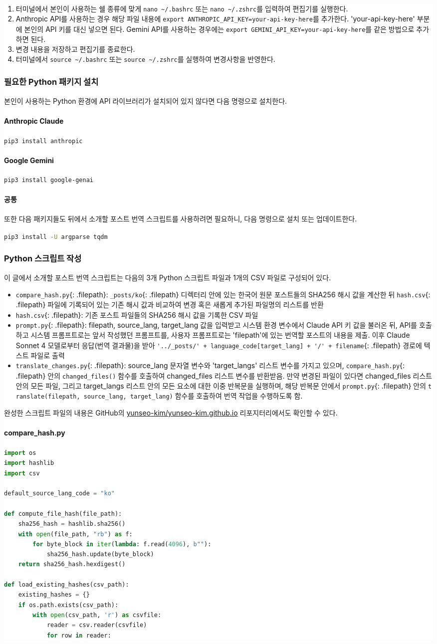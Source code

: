 1. 터미널에서 본인이 사용하는 쉘 종류에 맞게 `nano ~/.bashrc` 또는 `nano ~/.zshrc`를 입력하여 편집기를 실행한다.
2. Anthropic API를 사용하는 경우 해당 파일 내용에 `export ANTHROPIC_API_KEY=your-api-key-here`를 추가한다. 'your-api-key-here' 부분에 본인의 API 키를 대신 넣으면 된다. Gemini API를 사용하는 경우에는 `export GEMINI_API_KEY=your-api-key-here`를 같은 방법으로 추가하면 된다.
3. 변경 내용을 저장하고 편집기를 종료한다.
4. 터미널에서 `source ~/.bashrc` 또는 `source ~/.zshrc`를 실행하여 변경사항을 반영한다.

### 필요한 Python 패키지 설치
본인이 사용하는 Python 환경에 API 라이브러리가 설치되어 있지 않다면 다음 명령으로 설치한다.

#### Anthropic Claude
```bash
pip3 install anthropic
```

#### Google Gemini
```bash
pip3 install google-genai
```

#### 공통
또한 다음 패키지들도 뒤에서 소개할 포스트 번역 스크립트를 사용하려면 필요하니, 다음 명령으로 설치 또는 업데이트한다.
```bash
pip3 install -U argparse tqdm
```

### Python 스크립트 작성
이 글에서 소개할 포스트 번역 스크립트는 다음의 3개 Python 스크립트 파일과 1개의 CSV 파일로 구성되어 있다.

- `compare_hash.py`{: .filepath}: `_posts/ko`{: .filepath} 디렉터리 안에 있는 한국어 원문 포스트들의 SHA256 해시 값을 계산한 뒤 `hash.csv`{: .filepath} 파일에 기록되어 있는 기존 해시 값과 비교하여 변경 혹은 새롭게 추가된 파일명의 리스트를 반환
- `hash.csv`{: .filepath}: 기존 포스트 파일들의 SHA256 해시 값을 기록한 CSV 파일
- `prompt.py`{: .filepath}: filepath, source_lang, target_lang 값을 입력받고 시스템 환경 변수에서 Claude API 키 값을 불러온 뒤, API를 호출하고 시스템 프롬프트로는 앞서 작성했던 프롬프트를, 사용자 프롬프트로는 'filepath'에 있는 번역할 포스트의 내용을 제출. 이후 Claude Sonnet 4 모델로부터 응답(번역 결과물)을 받아 `'../_posts/' + language_code[target_lang] + '/' + filename`{: .filepath} 경로에 텍스트 파일로 출력
- `translate_changes.py`{: .filepath}: source_lang 문자열 변수와 'target_langs' 리스트 변수를 가지고 있으며, `compare_hash.py`{: .filepath} 안의 `changed_files()` 함수를 호출하여 changed_files 리스트 변수를 반환받음. 만약 변경된 파일이 있다면 changed_files 리스트 안의 모든 파일, 그리고 target_langs 리스트 안의 모든 요소에 대한 이중 반복문을 실행하며, 해당 반복문 안에서 `prompt.py`{: .filepath} 안의 `translate(filepath, source_lang, target_lang)` 함수를 호출하여 번역 작업을 수행하도록 함.

완성한 스크립트 파일의 내용은 GitHub의 [yunseo-kim/yunseo-kim.github.io](https://github.com/yunseo-kim/yunseo-kim.github.io/tree/main/tools) 리포지터리에서도 확인할 수 있다.

#### compare_hash.py

```python
import os
import hashlib
import csv

default_source_lang_code = "ko"

def compute_file_hash(file_path):
    sha256_hash = hashlib.sha256()
    with open(file_path, "rb") as f:
        for byte_block in iter(lambda: f.read(4096), b""):
            sha256_hash.update(byte_block)
    return sha256_hash.hexdigest()

def load_existing_hashes(csv_path):
    existing_hashes = {}
    if os.path.exists(csv_path):
        with open(csv_path, 'r') as csvfile:
            reader = csv.reader(csvfile)
            for row in reader:
```